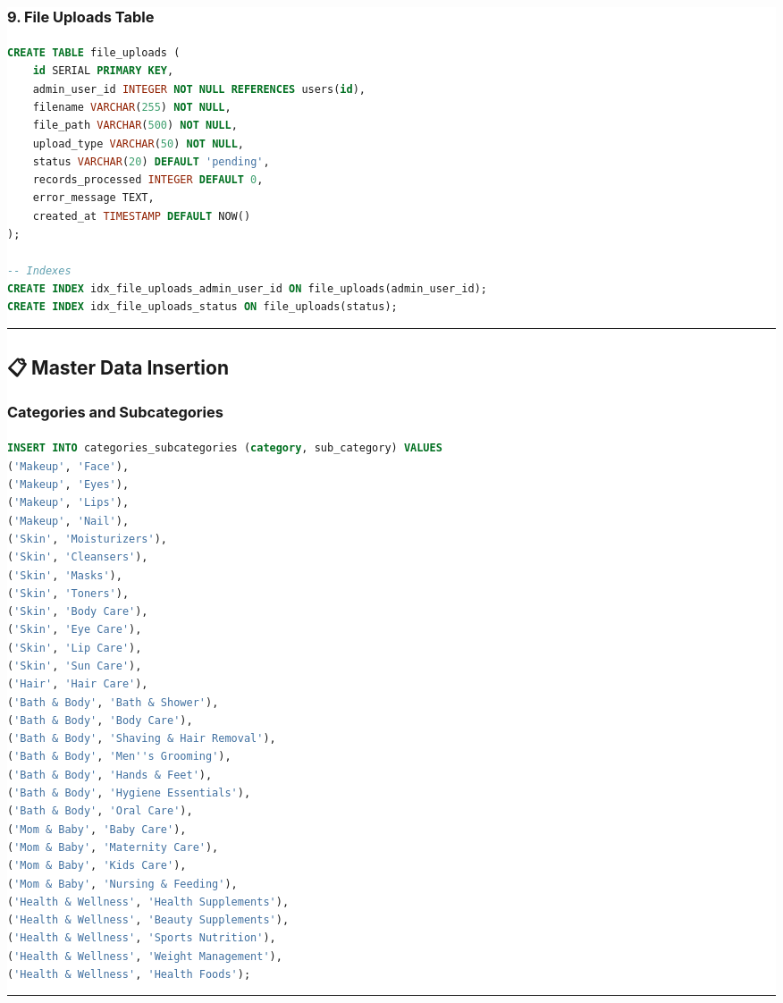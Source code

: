 ### 9. File Uploads Table
```sql
CREATE TABLE file_uploads (
    id SERIAL PRIMARY KEY,
    admin_user_id INTEGER NOT NULL REFERENCES users(id),
    filename VARCHAR(255) NOT NULL,
    file_path VARCHAR(500) NOT NULL,
    upload_type VARCHAR(50) NOT NULL,
    status VARCHAR(20) DEFAULT 'pending',
    records_processed INTEGER DEFAULT 0,
    error_message TEXT,
    created_at TIMESTAMP DEFAULT NOW()
);

-- Indexes
CREATE INDEX idx_file_uploads_admin_user_id ON file_uploads(admin_user_id);
CREATE INDEX idx_file_uploads_status ON file_uploads(status);
```

---

## 📋 Master Data Insertion

### Categories and Subcategories
```sql
INSERT INTO categories_subcategories (category, sub_category) VALUES
('Makeup', 'Face'),
('Makeup', 'Eyes'),
('Makeup', 'Lips'),
('Makeup', 'Nail'),
('Skin', 'Moisturizers'),
('Skin', 'Cleansers'),
('Skin', 'Masks'),
('Skin', 'Toners'),
('Skin', 'Body Care'),
('Skin', 'Eye Care'),
('Skin', 'Lip Care'),
('Skin', 'Sun Care'),
('Hair', 'Hair Care'),
('Bath & Body', 'Bath & Shower'),
('Bath & Body', 'Body Care'),
('Bath & Body', 'Shaving & Hair Removal'),
('Bath & Body', 'Men''s Grooming'),
('Bath & Body', 'Hands & Feet'),
('Bath & Body', 'Hygiene Essentials'),
('Bath & Body', 'Oral Care'),
('Mom & Baby', 'Baby Care'),
('Mom & Baby', 'Maternity Care'),
('Mom & Baby', 'Kids Care'),
('Mom & Baby', 'Nursing & Feeding'),
('Health & Wellness', 'Health Supplements'),
('Health & Wellness', 'Beauty Supplements'),
('Health & Wellness', 'Sports Nutrition'),
('Health & Wellness', 'Weight Management'),
('Health & Wellness', 'Health Foods');
```

---